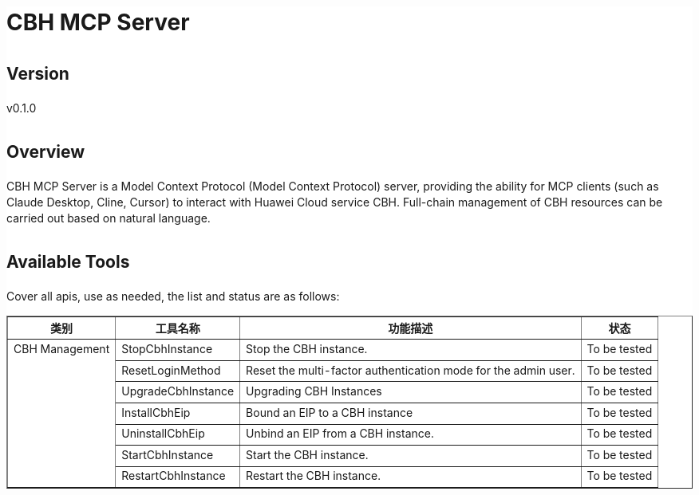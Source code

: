 # CBH MCP Server 


## Version
v0.1.0

## Overview

CBH MCP Server is a Model Context Protocol (Model Context Protocol) server, providing the ability for MCP clients (such as Claude Desktop, Cline, Cursor) to interact with Huawei Cloud service CBH. Full-chain management of CBH resources can be carried out based on natural language.

## Available Tools
Cover all apis, use as needed, the list and status are as follows:

<html>
    <head></head>
    <body>
        <table border="1" cellspacing="0" cellpadding="5">
            <tbody>
                <tr>
                    <th>类别</th>
                    <th>工具名称</th>
                    <th>功能描述</th>
                    <th>状态</th>
                </tr>
                <tr>
                    <td rowspan="8">CBH Management</td>
                    <td>StopCbhInstance</td>
                    <td>Stop the CBH instance.</td>
                    <td>To be tested</td>
                </tr>
                <tr>
                    <td>ResetLoginMethod</td>
                    <td>Reset the multi-factor authentication mode for the admin user.</td>
                    <td>To be tested</td>
                </tr>
                <tr>
                    <td>UpgradeCbhInstance</td>
                    <td>Upgrading CBH Instances</td>
                    <td>To be tested</td>
                </tr>
                <tr>
                    <td>InstallCbhEip</td>
                    <td>Bound an EIP to a CBH instance</td>
                    <td>To be tested</td>
                </tr>
                <tr>
                    <td>UninstallCbhEip</td>
                    <td>Unbind an EIP from a CBH instance.</td>
                    <td>To be tested</td>
                </tr>
                <tr>
                    <td>StartCbhInstance</td>
                    <td>Start the CBH instance.</td>
                    <td>To be tested</td>
                </tr>
                <tr>
                    <td>RestartCbhInstance</td>
                    <td>Restart the CBH instance.</td>
                    <td>To be tested</td>
